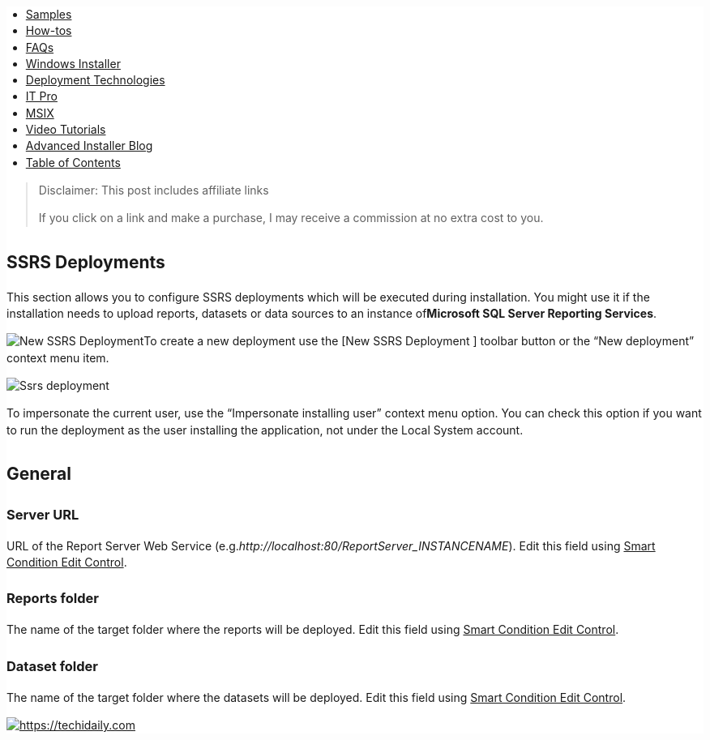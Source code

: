 * [Samples](https://tools.techidaily.com/advancedinstaller/products/)
* [How-tos](https://tools.techidaily.com/advancedinstaller/products/)
* [FAQs](https://tools.techidaily.com/advancedinstaller/products/)
* [Windows Installer](https://tools.techidaily.com/advancedinstaller/products/)
* [Deployment Technologies](https://tools.techidaily.com/advancedinstaller/products/)
* [IT Pro](https://tools.techidaily.com/advancedinstaller/products/)
* [MSIX](https://tools.techidaily.com/advancedinstaller/products/)
* [Video Tutorials](https://tools.techidaily.com/advancedinstaller/products/)
* [Advanced Installer Blog](https://tools.techidaily.com/advancedinstaller/products/)
* [Table of Contents](https://tools.techidaily.com/advancedinstaller/products/)

>  Disclaimer: This post includes affiliate links
>
>  If you click on a link and make a purchase, I may receive a commission at no extra cost to you.
>

## SSRS Deployments

This section allows you to configure SSRS deployments which will be executed during installation. You might use it if the installation needs to upload reports, datasets or data sources to an instance of**Microsoft SQL Server Reporting Services**.

![New SSRS Deployment](https://cdn.advancedinstaller.com/img/toolbar/ssrs-deployment.png "New SSRS Deployment")To create a new deployment use the \[New SSRS Deployment \] toolbar button or the “New deployment” context menu item.

![Ssrs deployment](https://cdn.advancedinstaller.com/img/ui/ssrs-deployment.png "Ssrs deployment")  

To impersonate the current user, use the “Impersonate installing user” context menu option. You can check this option if you want to run the deployment as the user installing the application, not under the Local System account.

## General

### Server URL

URL of the Report Server Web Service (e.g._http://localhost:80/ReportServer\_INSTANCENAME_). Edit this field using [Smart Condition Edit Control](https://tools.techidaily.com/advancedinstaller/products/).

### Reports folder

The name of the target folder where the reports will be deployed. Edit this field using [Smart Condition Edit Control](https://tools.techidaily.com/advancedinstaller/products/).

### Dataset folder

The name of the target folder where the datasets will be deployed. Edit this field using [Smart Condition Edit Control](https://tools.techidaily.com/advancedinstaller/products/).


<a href="https://ephamedtechinc.pxf.io/c/5597632/2130531/26400" target="_top" id="2130531">
  <img src="//a.impactradius-go.com/display-ad/26400-2130531" border="0" alt="https://techidaily.com" width="728" height="90"/>
</a>
<img height="0" width="0" src="https://ephamedtechinc.pxf.io/i/5597632/2130531/26400" style="position:absolute;visibility:hidden;" border="0" />
